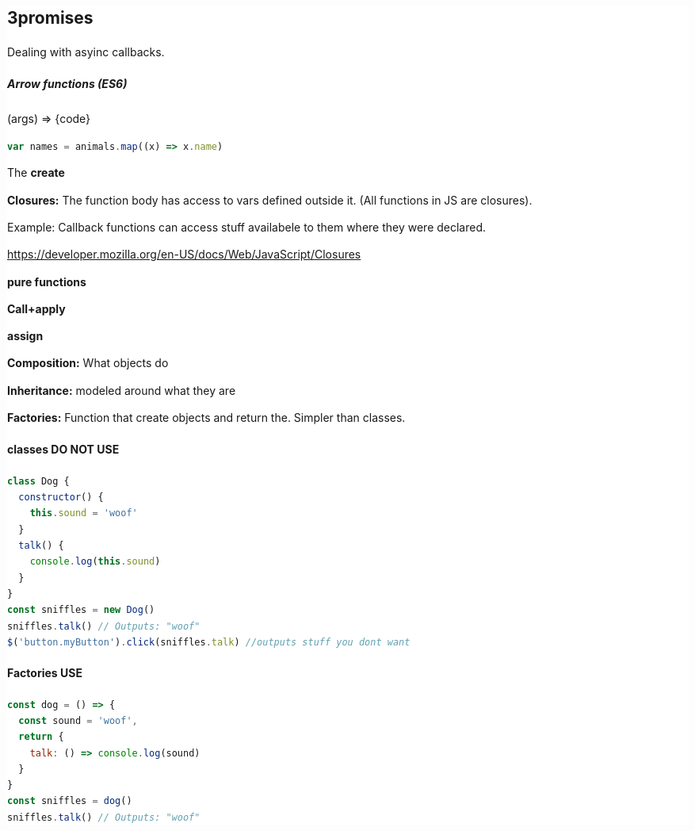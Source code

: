 ## 3promises

Dealing with asyinc callbacks.

##### Arrow functions (ES6)

(args) => {code}

```js
var names = animals.map((x) => x.name)
```

The **create**

**Closures:** The function body has access to vars defined outside it. (All functions in JS are closures).

Example: Callback functions can access stuff availabele to them where they were declared.

https://developer.mozilla.org/en-US/docs/Web/JavaScript/Closures

**pure functions**

**Call+apply**

**assign**

**Composition:** What objects do

**Inheritance:** modeled around what they are

**Factories:** Function that create objects and return the. Simpler than classes.

#### classes DO NOT USE

```js
class Dog {
  constructor() {
    this.sound = 'woof'
  }
  talk() {
    console.log(this.sound)
  }
}
const sniffles = new Dog()
sniffles.talk() // Outputs: "woof"
$('button.myButton').click(sniffles.talk) //outputs stuff you dont want
```

#### Factories USE

```js
const dog = () => {
  const sound = 'woof',
  return {
    talk: () => console.log(sound)
  }
}
const sniffles = dog()
sniffles.talk() // Outputs: "woof"
```
